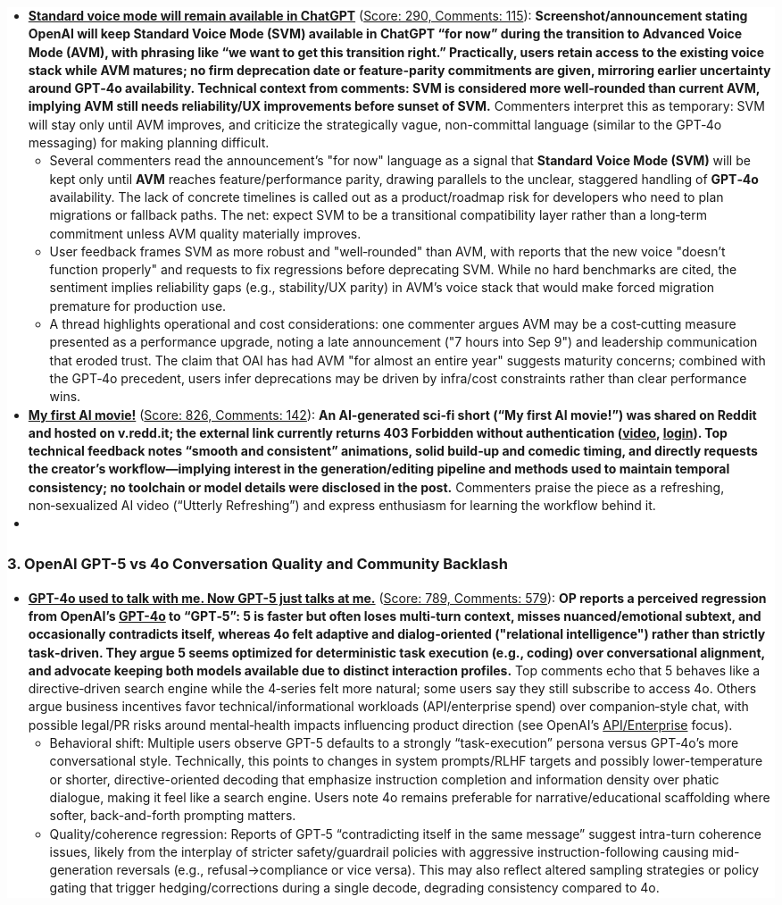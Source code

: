- [**Standard voice mode will remain available in ChatGPT**](https://i.redd.it/59y71wftj5of1.jpeg) ([Score: 290, Comments: 115](https://www.reddit.com/r/ChatGPT/comments/1nckzq6/standard_voice_mode_will_remain_available_in/)): **Screenshot/announcement stating OpenAI will keep Standard Voice Mode (SVM) available in ChatGPT “for now” during the transition to Advanced Voice Mode (AVM), with phrasing like “we want to get this transition right.” Practically, users retain access to the existing voice stack while AVM matures; no firm deprecation date or feature-parity commitments are given, mirroring earlier uncertainty around GPT‑4o availability. Technical context from comments: SVM is considered more well‑rounded than current AVM, implying AVM still needs reliability/UX improvements before sunset of SVM.** Commenters interpret this as temporary: SVM will stay only until AVM improves, and criticize the strategically vague, non-committal language (similar to the GPT‑4o messaging) for making planning difficult.
    - Several commenters read the announcement’s "for now" language as a signal that **Standard Voice Mode (SVM)** will be kept only until **AVM** reaches feature/performance parity, drawing parallels to the unclear, staggered handling of **GPT‑4o** availability. The lack of concrete timelines is called out as a product/roadmap risk for developers who need to plan migrations or fallback paths. The net: expect SVM to be a transitional compatibility layer rather than a long‑term commitment unless AVM quality materially improves.
    - User feedback frames SVM as more robust and "well‑rounded" than AVM, with reports that the new voice "doesn’t function properly" and requests to fix regressions before deprecating SVM. While no hard benchmarks are cited, the sentiment implies reliability gaps (e.g., stability/UX parity) in AVM’s voice stack that would make forced migration premature for production use.
    - A thread highlights operational and cost considerations: one commenter argues AVM may be a cost‑cutting measure presented as a performance upgrade, noting a late announcement ("7 hours into Sep 9") and leadership communication that eroded trust. The claim that OAI has had AVM "for almost an entire year" suggests maturity concerns; combined with the GPT‑4o precedent, users infer deprecations may be driven by infra/cost constraints rather than clear performance wins.
- [**My first AI movie!**](https://v.redd.it/gk77a56lv3of1) ([Score: 826, Comments: 142](https://www.reddit.com/r/aivideo/comments/1nce0wx/my_first_ai_movie/)): **An AI‑generated sci‑fi short (“My first AI movie!”) was shared on Reddit and hosted on v.redd.it; the external link currently returns 403 Forbidden without authentication ([video](https://v.redd.it/gk77a56lv3of1), [login](https://www.reddit.com/login/)). Top technical feedback notes “smooth and consistent” animations, solid build‑up and comedic timing, and directly requests the creator’s workflow—implying interest in the generation/editing pipeline and methods used to maintain temporal consistency; no toolchain or model details were disclosed in the post.** Commenters praise the piece as a refreshing, non‑sexualized AI video (“Utterly Refreshing”) and express enthusiasm for learning the workflow behind it.
- 

### 3. OpenAI GPT-5 vs 4o Conversation Quality and Community Backlash

- [**GPT-4o used to talk with me. Now GPT-5 just talks at me.**](https://www.reddit.com/r/ChatGPT/comments/1nc1ukv/gpt4o_used_to_talk_with_me_now_gpt5_just_talks_at/) ([Score: 789, Comments: 579](https://www.reddit.com/r/ChatGPT/comments/1nc1ukv/gpt4o_used_to_talk_with_me_now_gpt5_just_talks_at/)): **OP reports a perceived regression from OpenAI’s [GPT-4o](https://openai.com/index/gpt-4o/) to “GPT‑5”: 5 is faster but often loses multi‑turn context, misses nuanced/emotional subtext, and occasionally contradicts itself, whereas 4o felt adaptive and dialog‑oriented ("relational intelligence") rather than strictly task‑driven. They argue 5 seems optimized for deterministic task execution (e.g., coding) over conversational alignment, and advocate keeping both models available due to distinct interaction profiles.** Top comments echo that 5 behaves like a directive‑driven search engine while the 4‑series felt more natural; some users say they still subscribe to access 4o. Others argue business incentives favor technical/informational workloads (API/enterprise spend) over companion‑style chat, with possible legal/PR risks around mental‑health impacts influencing product direction (see OpenAI’s [API/Enterprise](https://openai.com/enterprise) focus).
    - Behavioral shift: Multiple users observe GPT-5 defaults to a strongly “task-execution” persona versus GPT‑4o’s more conversational style. Technically, this points to changes in system prompts/RLHF targets and possibly lower-temperature or shorter, directive-oriented decoding that emphasize instruction completion and information density over phatic dialogue, making it feel like a search engine. Users note 4o remains preferable for narrative/educational scaffolding where softer, back-and-forth prompting matters.
    - Quality/coherence regression: Reports of GPT‑5 “contradicting itself in the same message” suggest intra-turn coherence issues, likely from the interplay of stricter safety/guardrail policies with aggressive instruction-following causing mid-generation reversals (e.g., refusal→compliance or vice versa). This may also reflect altered sampling strategies or policy gating that trigger hedging/corrections during a single decode, degrading consistency compared to 4o.